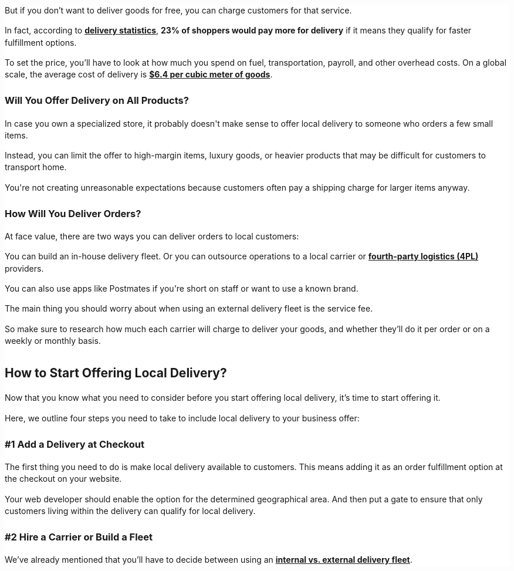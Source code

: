 But if you don’t want to deliver goods for free, you can charge customers for that service.

In fact, according to [**delivery statistics**](https://elogii.com/blog/delivery-statistics-2020/), **23% of shoppers would pay more for delivery** if it means they qualify for faster fulfillment options.

To set the price, you’ll have to look at how much you spend on fuel, transportation, payroll, and other overhead costs. On a global scale, the average cost of delivery is [**$6.4 per cubic meter of goods**](https://www.statista.com/statistics/781089/parcel-delivery-costs-urban-commercial-transport/).

### Will You Offer Delivery on All Products?

In case you own a specialized store, it probably doesn't make sense to offer local delivery to someone who orders a few small items.

Instead, you can limit the offer to high-margin items, luxury goods, or heavier products that may be difficult for customers to transport home.

You're not creating unreasonable expectations because customers often pay a shipping charge for larger items anyway.

### How Will You Deliver Orders?

At face value, there are two ways you can deliver orders to local customers:

You can build an in-house delivery fleet. Or you can outsource operations to a local carrier or [**fourth-party logistics (4PL)**](https://elogii.com/blog/4pl-guide/) providers.

You can also use apps like Postmates if you're short on staff or want to use a known brand.

The main thing you should worry about when using an external delivery fleet is the service fee.

So make sure to research how much each carrier will charge to deliver your goods, and whether they’ll do it per order or on a weekly or monthly basis.

## How to Start Offering Local Delivery?

Now that you know what you need to consider before you start offering local delivery, it’s time to start offering it.

Here, we outline four steps you need to take to include local delivery to your business offer:

### #1 Add a Delivery at Checkout

The first thing you need to do is make local delivery available to customers. This means adding it as an order fulfillment option at the checkout on your website.

Your web developer should enable the option for the determined geographical area. And then put a gate to ensure that only customers living within the delivery can qualify for local delivery.

### #2 Hire a Carrier or Build a Fleet

We’ve already mentioned that you’ll have to decide between using an [**internal vs. external delivery fleet**](https://elogii.com/blog/internal-vs-external-delivery-fleet-everything-you-need-to-know/).

